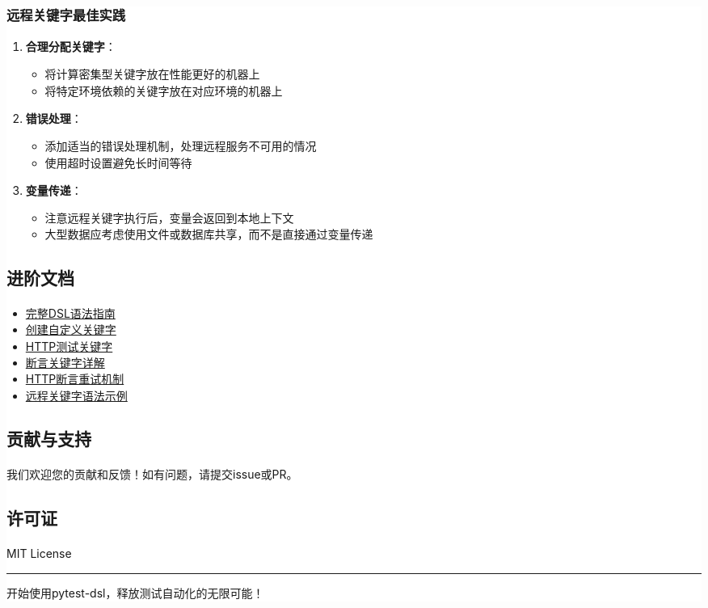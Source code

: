 ### 远程关键字最佳实践

1. **合理分配关键字**：
   - 将计算密集型关键字放在性能更好的机器上
   - 将特定环境依赖的关键字放在对应环境的机器上

2. **错误处理**：
   - 添加适当的错误处理机制，处理远程服务不可用的情况
   - 使用超时设置避免长时间等待

3. **变量传递**：
   - 注意远程关键字执行后，变量会返回到本地上下文
   - 大型数据应考虑使用文件或数据库共享，而不是直接通过变量传递

## 进阶文档

- [完整DSL语法指南](./docs/自动化关键字DSL语法设计.md)
- [创建自定义关键字](./pytest_dsl/docs/custom_keywords.md)
- [HTTP测试关键字](./docs/api.md)
- [断言关键字详解](./docs/assertion_keywords.md)
- [HTTP断言重试机制](./docs/http_assertion_retry.md)
- [远程关键字语法示例](./docs/remote_syntax_example.md)

## 贡献与支持

我们欢迎您的贡献和反馈！如有问题，请提交issue或PR。

## 许可证

MIT License

---

开始使用pytest-dsl，释放测试自动化的无限可能！
